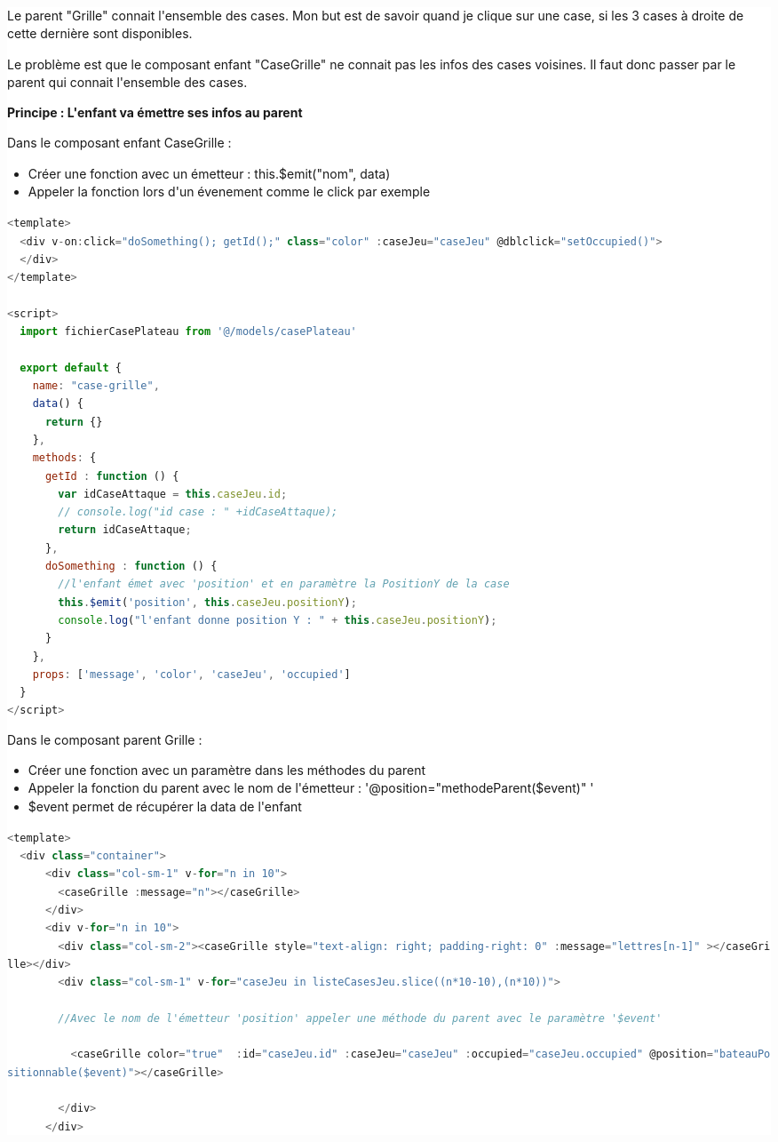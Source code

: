 Le parent "Grille" connait l'ensemble des cases. Mon but est de savoir quand je clique sur une case, si les 3 cases à droite de cette dernière sont disponibles. 

Le problème est que le composant enfant "CaseGrille" ne connait pas les infos des cases voisines. Il faut donc passer par le parent qui connait l'ensemble des cases. 

**Principe : L'enfant va émettre ses infos au parent**

Dans le composant enfant CaseGrille : 
* Créer une fonction avec un émetteur : this.$emit("nom", data)
* Appeler la fonction lors d'un évenement comme le click par exemple
```javascript
<template>
  <div v-on:click="doSomething(); getId();" class="color" :caseJeu="caseJeu" @dblclick="setOccupied()">
  </div>
</template>

<script>
  import fichierCasePlateau from '@/models/casePlateau'

  export default {
    name: "case-grille",
    data() {
      return {}
    },
    methods: {
      getId : function () {
        var idCaseAttaque = this.caseJeu.id;
        // console.log("id case : " +idCaseAttaque);
        return idCaseAttaque;
      },
      doSomething : function () {
        //l'enfant émet avec 'position' et en paramètre la PositionY de la case
        this.$emit('position', this.caseJeu.positionY);
        console.log("l'enfant donne position Y : " + this.caseJeu.positionY);
      }
    },
    props: ['message', 'color', 'caseJeu', 'occupied']
  }
</script>
```

Dans le composant parent Grille : 
* Créer une fonction avec un paramètre dans les méthodes du parent
* Appeler la fonction du parent avec le nom de l'émetteur : '@position="methodeParent($event)" '
* $event permet de récupérer la data de l'enfant
```javascript
<template>
  <div class="container">
      <div class="col-sm-1" v-for="n in 10">
        <caseGrille :message="n"></caseGrille>
      </div>
      <div v-for="n in 10">
        <div class="col-sm-2"><caseGrille style="text-align: right; padding-right: 0" :message="lettres[n-1]" ></caseGrille></div>
        <div class="col-sm-1" v-for="caseJeu in listeCasesJeu.slice((n*10-10),(n*10))">

        //Avec le nom de l'émetteur 'position' appeler une méthode du parent avec le paramètre '$event'

          <caseGrille color="true"  :id="caseJeu.id" :caseJeu="caseJeu" :occupied="caseJeu.occupied" @position="bateauPositionnable($event)"></caseGrille>

        </div>
      </div>
```